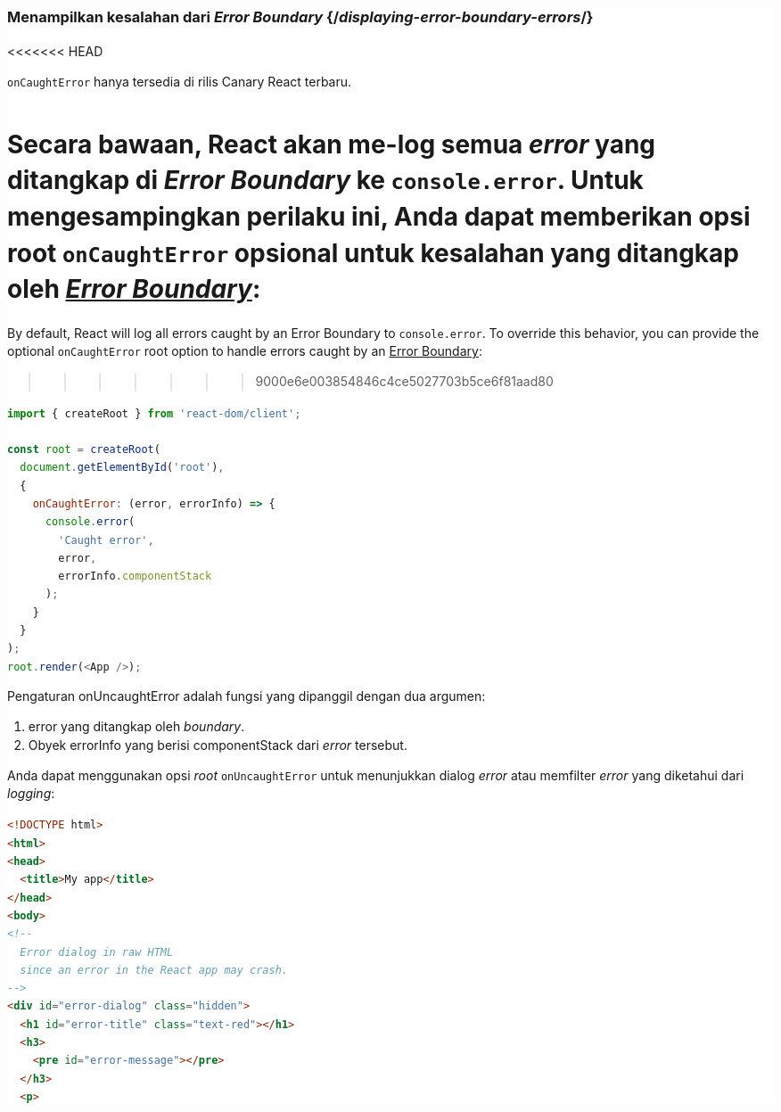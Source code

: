 
### Menampilkan kesalahan dari *Error Boundary* {/*displaying-error-boundary-errors*/}

<<<<<<< HEAD
<Canary>

`onCaughtError` hanya tersedia di rilis Canary React terbaru.

</Canary>

Secara bawaan, React akan me-log semua *error* yang ditangkap di *Error Boundary* ke `console.error`. Untuk mengesampingkan perilaku ini, Anda dapat memberikan opsi root `onCaughtError` opsional untuk kesalahan yang ditangkap oleh [*Error Boundary*](/reference/react/Component#catching-rendering-errors-with-an-error-boundary):
=======
By default, React will log all errors caught by an Error Boundary to `console.error`. To override this behavior, you can provide the optional `onCaughtError` root option to handle errors caught by an [Error Boundary](/reference/react/Component#catching-rendering-errors-with-an-error-boundary):
>>>>>>> 9000e6e003854846c4ce5027703b5ce6f81aad80

```js [[1, 6, "onCaughtError"], [2, 6, "error", 1], [3, 6, "errorInfo"], [4, 10, "componentStack"]]
import { createRoot } from 'react-dom/client';

const root = createRoot(
  document.getElementById('root'),
  {
    onCaughtError: (error, errorInfo) => {
      console.error(
        'Caught error',
        error,
        errorInfo.componentStack
      );
    }
  }
);
root.render(<App />);
```

Pengaturan <CodeStep step={1}>onUncaughtError</CodeStep> adalah fungsi yang dipanggil dengan dua argumen:

1. <CodeStep step={2}>error</CodeStep> yang ditangkap oleh *boundary*.
2. Obyek <CodeStep step={3}>errorInfo</CodeStep> yang berisi <CodeStep step={4}>componentStack</CodeStep> dari *error* tersebut.

Anda dapat menggunakan opsi *root* `onUncaughtError` untuk menunjukkan dialog *error* atau memfilter *error* yang diketahui dari *logging*:

<Sandpack>

```html index.html hidden
<!DOCTYPE html>
<html>
<head>
  <title>My app</title>
</head>
<body>
<!--
  Error dialog in raw HTML
  since an error in the React app may crash.
-->
<div id="error-dialog" class="hidden">
  <h1 id="error-title" class="text-red"></h1>
  <h3>
    <pre id="error-message"></pre>
  </h3>
  <p>
```